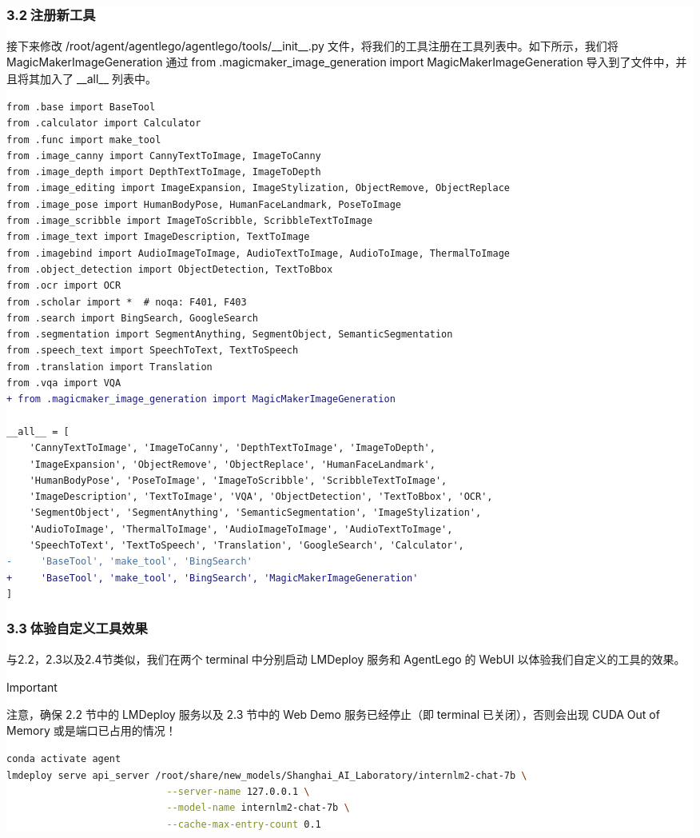 ```python
```

### 3.2 注册新工具

接下来修改 /root/agent/agentlego/agentlego/tools/\_\_init\_\_.py 文件，将我们的工具注册在工具列表中。如下所示，我们将 MagicMakerImageGeneration 通过 from .magicmaker_image_generation import MagicMakerImageGeneration 导入到了文件中，并且将其加入了 \_\_all\_\_ 列表中。

```diff
from .base import BaseTool
from .calculator import Calculator
from .func import make_tool
from .image_canny import CannyTextToImage, ImageToCanny
from .image_depth import DepthTextToImage, ImageToDepth
from .image_editing import ImageExpansion, ImageStylization, ObjectRemove, ObjectReplace
from .image_pose import HumanBodyPose, HumanFaceLandmark, PoseToImage
from .image_scribble import ImageToScribble, ScribbleTextToImage
from .image_text import ImageDescription, TextToImage
from .imagebind import AudioImageToImage, AudioTextToImage, AudioToImage, ThermalToImage
from .object_detection import ObjectDetection, TextToBbox
from .ocr import OCR
from .scholar import *  # noqa: F401, F403
from .search import BingSearch, GoogleSearch
from .segmentation import SegmentAnything, SegmentObject, SemanticSegmentation
from .speech_text import SpeechToText, TextToSpeech
from .translation import Translation
from .vqa import VQA
+ from .magicmaker_image_generation import MagicMakerImageGeneration

__all__ = [
    'CannyTextToImage', 'ImageToCanny', 'DepthTextToImage', 'ImageToDepth',
    'ImageExpansion', 'ObjectRemove', 'ObjectReplace', 'HumanFaceLandmark',
    'HumanBodyPose', 'PoseToImage', 'ImageToScribble', 'ScribbleTextToImage',
    'ImageDescription', 'TextToImage', 'VQA', 'ObjectDetection', 'TextToBbox', 'OCR',
    'SegmentObject', 'SegmentAnything', 'SemanticSegmentation', 'ImageStylization',
    'AudioToImage', 'ThermalToImage', 'AudioImageToImage', 'AudioTextToImage',
    'SpeechToText', 'TextToSpeech', 'Translation', 'GoogleSearch', 'Calculator',
-     'BaseTool', 'make_tool', 'BingSearch'
+     'BaseTool', 'make_tool', 'BingSearch', 'MagicMakerImageGeneration'
]
```

### 3.3 体验自定义工具效果

与2.2，2.3以及2.4节类似，我们在两个 terminal 中分别启动 LMDeploy 服务和 AgentLego 的 WebUI 以体验我们自定义的工具的效果。

> [!IMPORTANT]
> 注意，确保 2.2 节中的 LMDeploy 服务以及 2.3 节中的 Web Demo 服务已经停止（即 terminal 已关闭），否则会出现 CUDA Out of Memory 或是端口已占用的情况！

```bash
conda activate agent
lmdeploy serve api_server /root/share/new_models/Shanghai_AI_Laboratory/internlm2-chat-7b \
                            --server-name 127.0.0.1 \
                            --model-name internlm2-chat-7b \
                            --cache-max-entry-count 0.1
```
